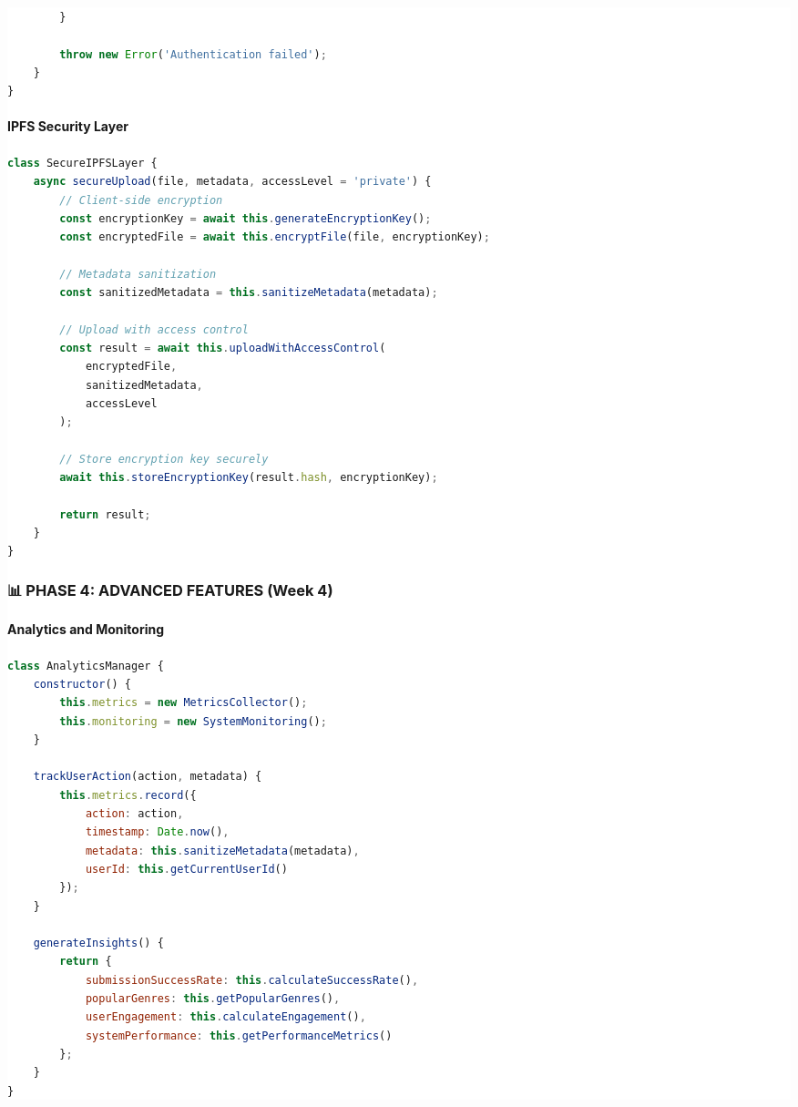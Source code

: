 ```javascript
        }
        
        throw new Error('Authentication failed');
    }
}
```

#### **IPFS Security Layer**
```javascript
class SecureIPFSLayer {
    async secureUpload(file, metadata, accessLevel = 'private') {
        // Client-side encryption
        const encryptionKey = await this.generateEncryptionKey();
        const encryptedFile = await this.encryptFile(file, encryptionKey);
        
        // Metadata sanitization
        const sanitizedMetadata = this.sanitizeMetadata(metadata);
        
        // Upload with access control
        const result = await this.uploadWithAccessControl(
            encryptedFile,
            sanitizedMetadata,
            accessLevel
        );
        
        // Store encryption key securely
        await this.storeEncryptionKey(result.hash, encryptionKey);
        
        return result;
    }
}
```

### **📊 PHASE 4: ADVANCED FEATURES** (Week 4)

#### **Analytics and Monitoring**
```javascript
class AnalyticsManager {
    constructor() {
        this.metrics = new MetricsCollector();
        this.monitoring = new SystemMonitoring();
    }
    
    trackUserAction(action, metadata) {
        this.metrics.record({
            action: action,
            timestamp: Date.now(),
            metadata: this.sanitizeMetadata(metadata),
            userId: this.getCurrentUserId()
        });
    }
    
    generateInsights() {
        return {
            submissionSuccessRate: this.calculateSuccessRate(),
            popularGenres: this.getPopularGenres(),
            userEngagement: this.calculateEngagement(),
            systemPerformance: this.getPerformanceMetrics()
        };
    }
}
```
